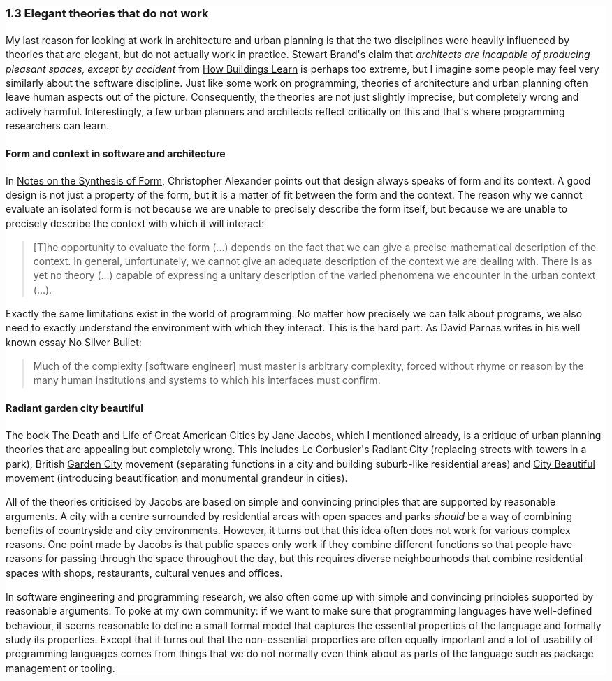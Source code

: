 ### 1.3 Elegant theories that do not work

My last reason for looking at work in architecture and urban planning is that the two disciplines
were heavily influenced by theories that are elegant, but do not actually work in practice.
Stewart Brand's claim that _architects are incapable of producing pleasant spaces, except by
accident_ from [How Buildings Learn][learn] is perhaps too extreme, but I imagine some people
may feel very similarly about the software discipline. Just like some work on programming, theories
of architecture and urban planning often leave human aspects out of the picture. Consequently,
the theories are not just slightly imprecise, but completely wrong and actively harmful.
Interestingly, a few urban planners and architects reflect critically on this and that's
where programming researchers can learn.

#### Form and context in software and architecture
In [Notes on the Synthesis of Form][notes], Christopher Alexander points out that design always
speaks of form and its context. A good design is not just a property of the form, but it is a
matter of fit between the form and the context. The reason why we cannot evaluate an isolated
form is not because we are unable to precisely describe the form itself, but because we are
unable to precisely describe the context with which it will interact:

> [T]he opportunity to evaluate the form (...) depends on the fact that we can give a
> precise mathematical description of the context. In general, unfortunately, we cannot
> give an adequate description of the context we are dealing with. There is as yet no theory
> (...) capable of expressing a unitary description of the varied phenomena we encounter
> in the urban context (...).

Exactly the same limitations exist in the world of programming. No matter how precisely we can
talk about programs, we also need to exactly understand the environment with which they interact.
This is the hard part. As David Parnas writes in his well known essay [No Silver Bullet][bullet]:

> Much of the complexity [software engineer] must master is arbitrary complexity, forced
> without rhyme or reason by the many human institutions and systems to which his
> interfaces must confirm.

#### Radiant garden city beautiful
The book [The Death and Life of Great American Cities][life] by Jane Jacobs, which I mentioned
already, is a critique of urban planning theories that are appealing but completely wrong.
This includes Le Corbusier's [Radiant City](https://en.wikipedia.org/wiki/Ville_Radieuse)
(replacing streets with towers in a park), British [Garden City](https://en.wikipedia.org/wiki/Garden_city_movement)
movement (separating functions in a city and building suburb-like residential areas)
and [City Beautiful](https://en.wikipedia.org/wiki/City_Beautiful_movement) movement
(introducing beautification and monumental grandeur in cities).

All of the theories criticised by Jacobs are based on simple and convincing principles that
are supported by reasonable arguments. A city with a centre surrounded by residential areas
with open spaces and parks _should_ be a way of combining benefits of countryside and city
environments. However, it turns out that this idea often does not work for various complex
reasons. One point made by Jacobs is that public spaces only work if they combine different
functions so that people have reasons for passing through the space throughout the day, but
this requires diverse neighbourhoods that combine residential spaces with shops, restaurants,
cultural venues and offices.

In software engineering and programming research, we also often come up with simple and convincing
principles supported by reasonable arguments. To poke at my own community: if we want to make
sure that programming languages have well-defined behaviour, it seems reasonable to define a
small formal model that captures the essential properties of the language and formally study
its properties. Except that it turns out that the non-essential properties are often equally
important and a lot of usability of programming languages comes from things that we do not normally
even think about as parts of the language such as package management or tooling.


 [arguments]: https://xxx "Rebecca Slayton (????). Arguments that Count"
 [learn]: https://xxx "Stewart Brand (????). How Buildings Learn: What happens after they're built"
 [life]: https://xxx "Jane Jacobs (1961). The Death and Life of Great American Cities"
 [sds]: http://?? "David Parnas (????). Software Aspects of Strategic Defence Systems"
 [notes]: http://?? "Christopher Alexander (????). Notes on the Synthesis of Form"
 [bullet]: http://?? "Fred Brooks (????). No Silver Bullet"
 [naur]: http://?? "Peter Naur (????). The Place of Strictly Defined Notation in Human Insight"
 [farmer]: http://??? "Susanne Bødker, Henrik Korsgaard, Joanna Saad-Sulonen (???). A Farmer, a Place and at least 20 Members: The Development of Artifact Ecologies in Volunteer-based Communities"
 [gpii]: https://www.shift-society.org/salon/papers/2017/revised/externalization.pdf "Colin Clark, Antranig Basman (2017). Tracing a Paradigm for Externalization: Avatars and the GPII Nexus"
 [open]: https://amzn.to/2z5EYI5 "Bertrand Meyer (1988). Object-Oriented Software Construction. Prentice Hall."
 [separation]: https://www.cs.utexas.edu/users/EWD/transcriptions/EWD04xx/EWD447.html "Edsger Dijkstra (1974). On the role of scientific thought."
 [mode]: https://www.upress.umn.edu/book-division/books/on-the-mode-of-existence-of-technical-objects "Gilbert Simondon (1958). On the Mode of Existence of Technical Objects"
 [image]: https://?? "Kevin Lynch (1960). The Image of the City"
 [socioplt]: https://lmeyerov.github.io/projects/socioplt/paper0413.pdf "Leo Meyerovich and Ariel Rabkin (2012). Socio-PLT: Principles for programming language adoption"